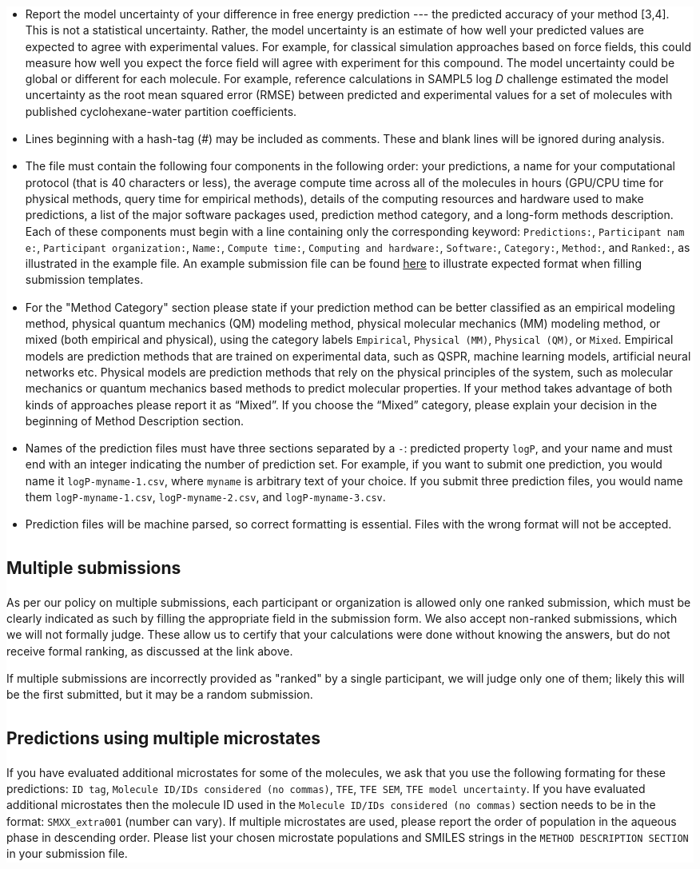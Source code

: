 - Report the model uncertainty of your difference in free energy prediction --- the predicted accuracy of your method [3,4]. This is not a statistical uncertainty. Rather, the model uncertainty is an estimate of how well your predicted values are expected to agree with experimental values. For example, for classical simulation approaches based on force fields, this could measure how well you expect the force field will agree with experiment for this compound. The model uncertainty could be global or different for each molecule. For example, reference calculations in SAMPL5 log *D* challenge estimated the model uncertainty as the root mean squared error (RMSE) between predicted and experimental values for a set of molecules with published cyclohexane-water partition coefficients.

- Lines beginning with a hash-tag (#) may be included as comments. These and blank lines will be ignored during analysis.

- The file must contain the following four components in the following order: your predictions, a name for your computational protocol (that is 40 characters or less), the average compute time across all of the molecules in hours (GPU/CPU time for physical methods, query time for empirical methods), details of the computing resources and hardware used to make predictions, a list of the major software packages used, prediction method category, and a long-form methods description. Each of these components must begin with a line containing only the corresponding keyword: `Predictions:`, `Participant name:`, `Participant organization:`, `Name:`, `Compute time:`, `Computing and hardware:`, `Software:`, `Category:`, `Method:`, and `Ranked:`, as illustrated in the example file. An example submission file can be found [here](example_submission_file/logP-DanielleBergazinExampleFile-1.csv) to illustrate expected format when filling submission templates.

- For the "Method Category" section please state if your prediction method can be better classified as an empirical modeling method, physical quantum mechanics (QM) modeling method, physical molecular mechanics (MM) modeling method, or mixed (both empirical and physical), using the category labels `Empirical`, `Physical (MM)`, `Physical (QM)`, or `Mixed`. Empirical models are prediction methods that are trained on experimental data, such as QSPR, machine learning models, artificial neural networks etc. Physical models are prediction methods that rely on the physical principles of the system, such as molecular mechanics or quantum mechanics based methods to predict molecular properties. If your method takes advantage of both kinds of approaches please report it as “Mixed”. If you choose the “Mixed” category, please explain your decision in the beginning of Method Description section.

- Names of the prediction files must have three sections separated by a `-`: predicted property `logP`, and your name and must end with an integer indicating the number of prediction set. For example, if you want to submit one prediction, you would name it `logP-myname-1.csv`, where `myname` is arbitrary text of your choice. If you submit three prediction files, you would name them `logP-myname-1.csv`, `logP-myname-2.csv`, and `logP-myname-3.csv`.

- Prediction files will be machine parsed, so correct formatting is essential. Files with the wrong format will not be accepted.

## Multiple submissions
As per our policy on multiple submissions, each participant or organization is allowed only one ranked submission, which must be clearly indicated as such by filling the appropriate field in the submission form. We also accept non-ranked submissions, which we will not formally judge. These allow us to certify that your calculations were done without knowing the answers, but do not receive formal ranking, as discussed at the link above.

If multiple submissions are incorrectly provided as "ranked" by a single participant, we will judge only one of them; likely this will be the first submitted, but it may be a random submission.

## Predictions using multiple microstates
If you have evaluated additional microstates for some of the molecules, we ask that you use the following formating for these predictions:
`ID tag`, `Molecule ID/IDs considered (no commas)`, `TFE`, `TFE SEM`, `TFE model uncertainty`. If you have evaluated additional microstates then the molecule ID used in the `Molecule ID/IDs considered (no commas)` section needs to be in the format: `SMXX_extra001` (number can vary). If multiple microstates are used, please report the order of population in the aqueous phase in descending order. Please list your chosen microstate populations and SMILES strings in the `METHOD DESCRIPTION SECTION` in your submission file.
